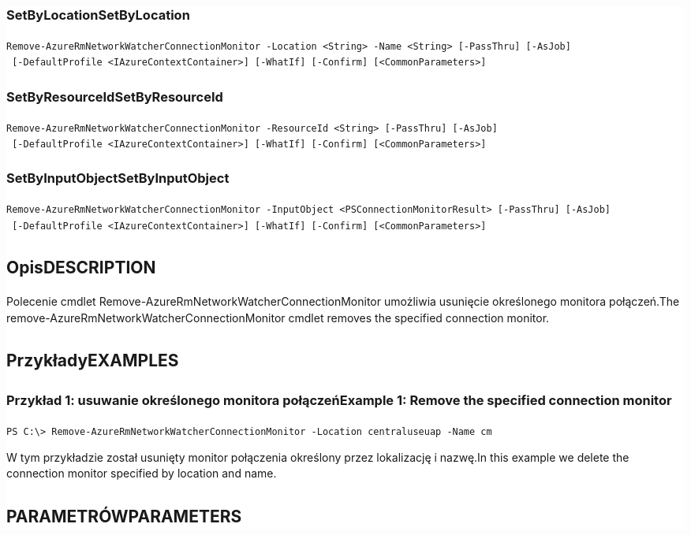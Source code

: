 ### <span data-ttu-id="c29dc-107">SetByLocation</span><span class="sxs-lookup"><span data-stu-id="c29dc-107">SetByLocation</span></span>
```
Remove-AzureRmNetworkWatcherConnectionMonitor -Location <String> -Name <String> [-PassThru] [-AsJob]
 [-DefaultProfile <IAzureContextContainer>] [-WhatIf] [-Confirm] [<CommonParameters>]
```

### <span data-ttu-id="c29dc-108">SetByResourceId</span><span class="sxs-lookup"><span data-stu-id="c29dc-108">SetByResourceId</span></span>
```
Remove-AzureRmNetworkWatcherConnectionMonitor -ResourceId <String> [-PassThru] [-AsJob]
 [-DefaultProfile <IAzureContextContainer>] [-WhatIf] [-Confirm] [<CommonParameters>]
```

### <span data-ttu-id="c29dc-109">SetByInputObject</span><span class="sxs-lookup"><span data-stu-id="c29dc-109">SetByInputObject</span></span>
```
Remove-AzureRmNetworkWatcherConnectionMonitor -InputObject <PSConnectionMonitorResult> [-PassThru] [-AsJob]
 [-DefaultProfile <IAzureContextContainer>] [-WhatIf] [-Confirm] [<CommonParameters>]
```

## <span data-ttu-id="c29dc-110">Opis</span><span class="sxs-lookup"><span data-stu-id="c29dc-110">DESCRIPTION</span></span>
<span data-ttu-id="c29dc-111">Polecenie cmdlet Remove-AzureRmNetworkWatcherConnectionMonitor umożliwia usunięcie określonego monitora połączeń.</span><span class="sxs-lookup"><span data-stu-id="c29dc-111">The remove-AzureRmNetworkWatcherConnectionMonitor cmdlet removes the specified connection monitor.</span></span>

## <span data-ttu-id="c29dc-112">Przykłady</span><span class="sxs-lookup"><span data-stu-id="c29dc-112">EXAMPLES</span></span>

### <span data-ttu-id="c29dc-113">Przykład 1: usuwanie określonego monitora połączeń</span><span class="sxs-lookup"><span data-stu-id="c29dc-113">Example 1: Remove the specified connection monitor</span></span>
```
PS C:\> Remove-AzureRmNetworkWatcherConnectionMonitor -Location centraluseuap -Name cm
```

<span data-ttu-id="c29dc-114">W tym przykładzie został usunięty monitor połączenia określony przez lokalizację i nazwę.</span><span class="sxs-lookup"><span data-stu-id="c29dc-114">In this example we delete the connection monitor specified by location and name.</span></span>

## <span data-ttu-id="c29dc-115">PARAMETRÓW</span><span class="sxs-lookup"><span data-stu-id="c29dc-115">PARAMETERS</span></span>
